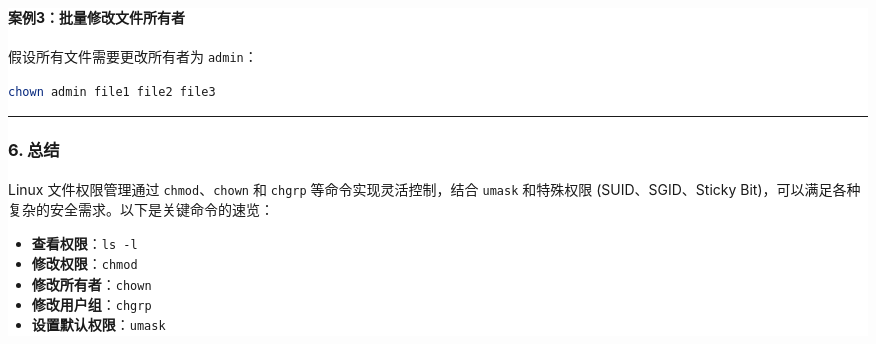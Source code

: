 #### **案例3：批量修改文件所有者**

假设所有文件需要更改所有者为 `admin`：

```bash
chown admin file1 file2 file3
```

---

### **6. 总结**

Linux 文件权限管理通过 `chmod`、`chown` 和 `chgrp` 等命令实现灵活控制，结合 `umask` 和特殊权限 (SUID、SGID、Sticky Bit)，可以满足各种复杂的安全需求。以下是关键命令的速览：

- **查看权限**：`ls -l`
- **修改权限**：`chmod`
- **修改所有者**：`chown`
- **修改用户组**：`chgrp`
- **设置默认权限**：`umask`


